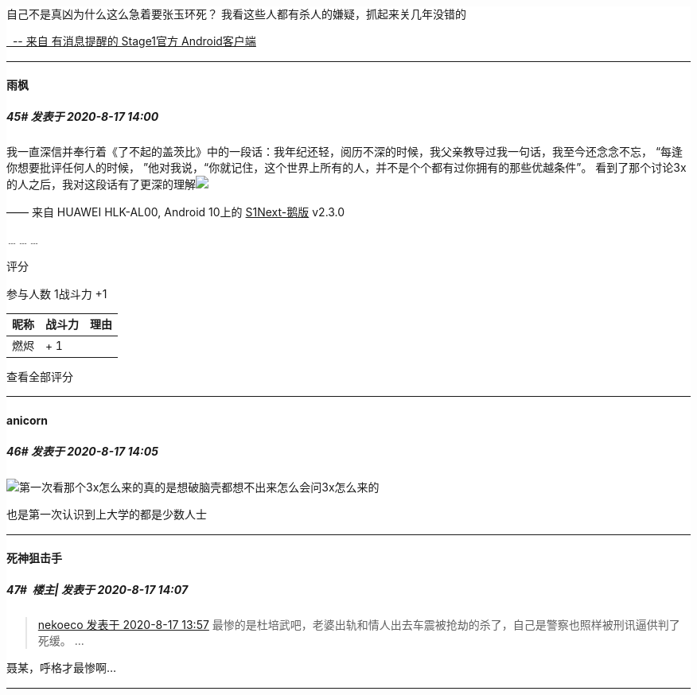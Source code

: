 
自己不是真凶为什么这么急着要张玉环死？
我看这些人都有杀人的嫌疑，抓起来关几年没错的

[  -- 来自 有消息提醒的 Stage1官方 Android客户端](https://www.coolapk.com/apk/140634)


-----

####  雨枫  
##### 45#       发表于 2020-8-17 14:00


我一直深信并奉行着《了不起的盖茨比》中的一段话：我年纪还轻，阅历不深的时候，我父亲教导过我一句话，我至今还念念不忘， “每逢你想要批评任何人的时候， ”他对我说，“你就记住，这个世界上所有的人，并不是个个都有过你拥有的那些优越条件”。
看到了那个讨论3x的人之后，我对这段话有了更深的理解<img src="https://static.saraba1st.com/image/smiley/face2017/031.png" referrerpolicy="no-referrer">

—— 来自 HUAWEI HLK-AL00, Android 10上的 [S1Next-鹅版](https://github.com/ykrank/S1-Next/releases) v2.3.0


﹍﹍﹍

评分


 参与人数 1战斗力 +1

|昵称|战斗力|理由|
|----|---|---|
| 燃烬| + 1||


查看全部评分


-----

####  anicorn  
##### 46#       发表于 2020-8-17 14:05


<img src="https://static.saraba1st.com/image/smiley/face2017/067.png" referrerpolicy="no-referrer">第一次看那个3x怎么来的真的是想破脑壳都想不出来怎么会问3x怎么来的


也是第一次认识到上大学的都是少数人士


-----

####  死神狙击手  
##### 47#         楼主| 发表于 2020-8-17 14:07


<blockquote><a href="httphttps://bbs.saraba1st.com/2b/forum.php?mod=redirect&amp;goto=findpost&amp;pid=48460140&amp;ptid=1955129" target="_blank">nekoeco 发表于 2020-8-17 13:57</a>
最惨的是杜培武吧，老婆出轨和情人出去车震被抢劫的杀了，自己是警察也照样被刑讯逼供判了死缓。 ...</blockquote>
聂某，呼格才最惨啊…


-----
